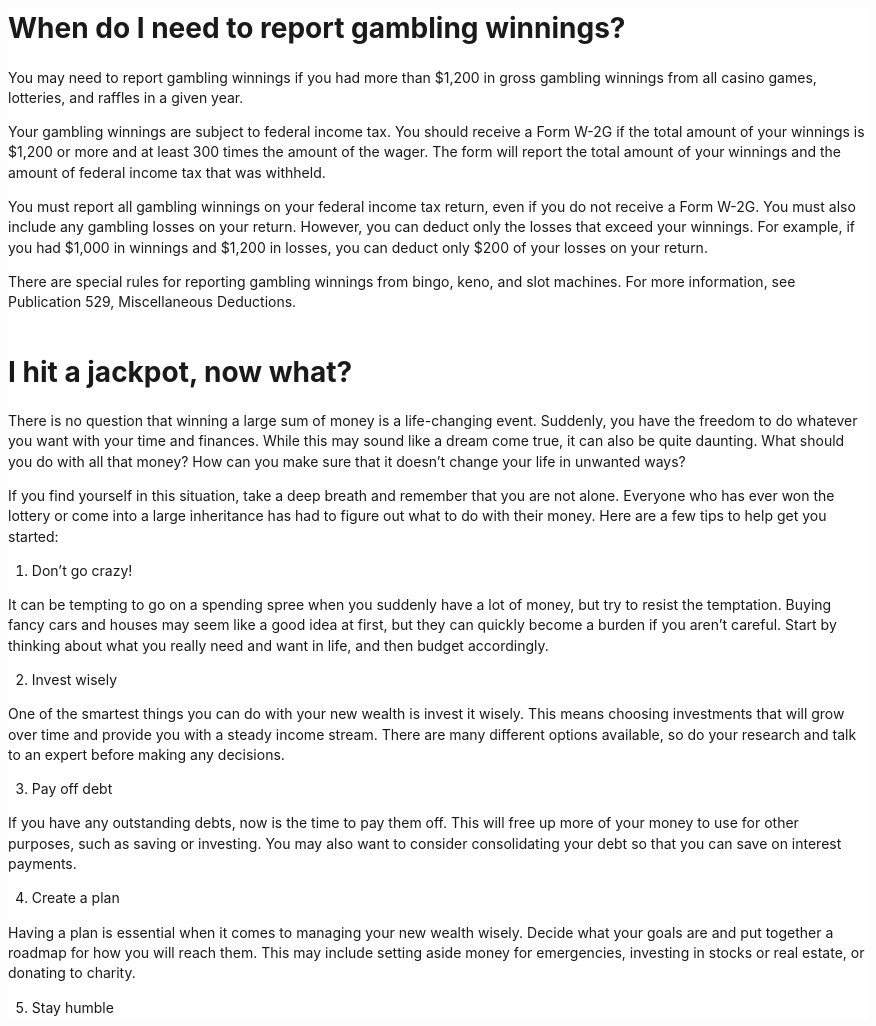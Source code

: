 #  When do I need to report gambling winnings?

You may need to report gambling winnings if you had more than $1,200 in gross gambling winnings from all casino games, lotteries, and raffles in a given year.

Your gambling winnings are subject to federal income tax. You should receive a Form W-2G if the total amount of your winnings is $1,200 or more and at least 300 times the amount of the wager. The form will report the total amount of your winnings and the amount of federal income tax that was withheld.

You must report all gambling winnings on your federal income tax return, even if you do not receive a Form W-2G. You must also include any gambling losses on your return. However, you can deduct only the losses that exceed your winnings. For example, if you had $1,000 in winnings and $1,200 in losses, you can deduct only $200 of your losses on your return.

There are special rules for reporting gambling winnings from bingo, keno, and slot machines. For more information, see Publication 529, Miscellaneous Deductions.

#  I hit a jackpot, now what? 

There is no question that winning a large sum of money is a life-changing event. Suddenly, you have the freedom to do whatever you want with your time and finances. While this may sound like a dream come true, it can also be quite daunting. What should you do with all that money? How can you make sure that it doesn’t change your life in unwanted ways?

If you find yourself in this situation, take a deep breath and remember that you are not alone. Everyone who has ever won the lottery or come into a large inheritance has had to figure out what to do with their money. Here are a few tips to help get you started:

1. Don’t go crazy!

It can be tempting to go on a spending spree when you suddenly have a lot of money, but try to resist the temptation. Buying fancy cars and houses may seem like a good idea at first, but they can quickly become a burden if you aren’t careful. Start by thinking about what you really need and want in life, and then budget accordingly.

2. Invest wisely

One of the smartest things you can do with your new wealth is invest it wisely. This means choosing investments that will grow over time and provide you with a steady income stream. There are many different options available, so do your research and talk to an expert before making any decisions.

3. Pay off debt

If you have any outstanding debts, now is the time to pay them off. This will free up more of your money to use for other purposes, such as saving or investing. You may also want to consider consolidating your debt so that you can save on interest payments.

4. Create a plan

Having a plan is essential when it comes to managing your new wealth wisely. Decide what your goals are and put together a roadmap for how you will reach them. This may include setting aside money for emergencies, investing in stocks or real estate, or donating to charity.

5. Stay humble
